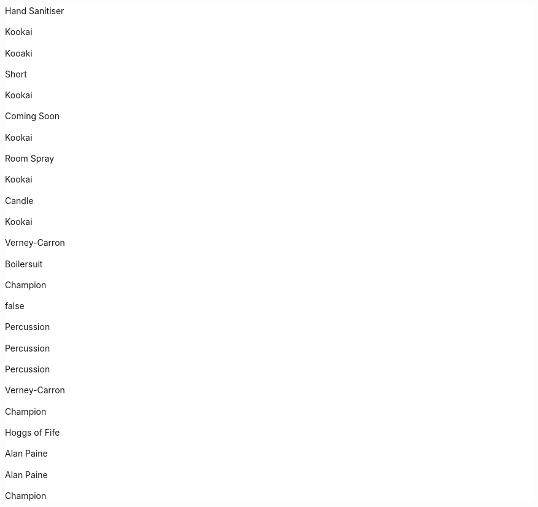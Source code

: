 
Hand Sanitiser


Kookai


Kooaki


Short


Kookai


Coming Soon


Kookai


Room Spray


Kookai


Candle


Kookai


Verney-Carron


Boilersuit


Champion


false


Percussion


Percussion


Percussion


Verney-Carron


Champion


Hoggs of Fife


Alan Paine


Alan Paine


Champion


